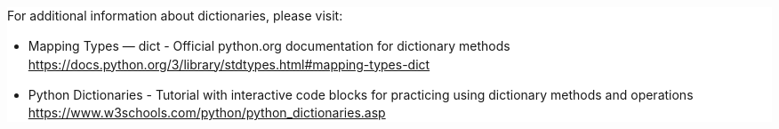 For additional information about dictionaries, please visit:

- Mapping Types — dict - Official python.org documentation for dictionary methods
https://docs.python.org/3/library/stdtypes.html#mapping-types-dict

- Python Dictionaries - Tutorial with interactive code blocks for practicing using dictionary methods and operations 
 https://www.w3schools.com/python/python_dictionaries.asp